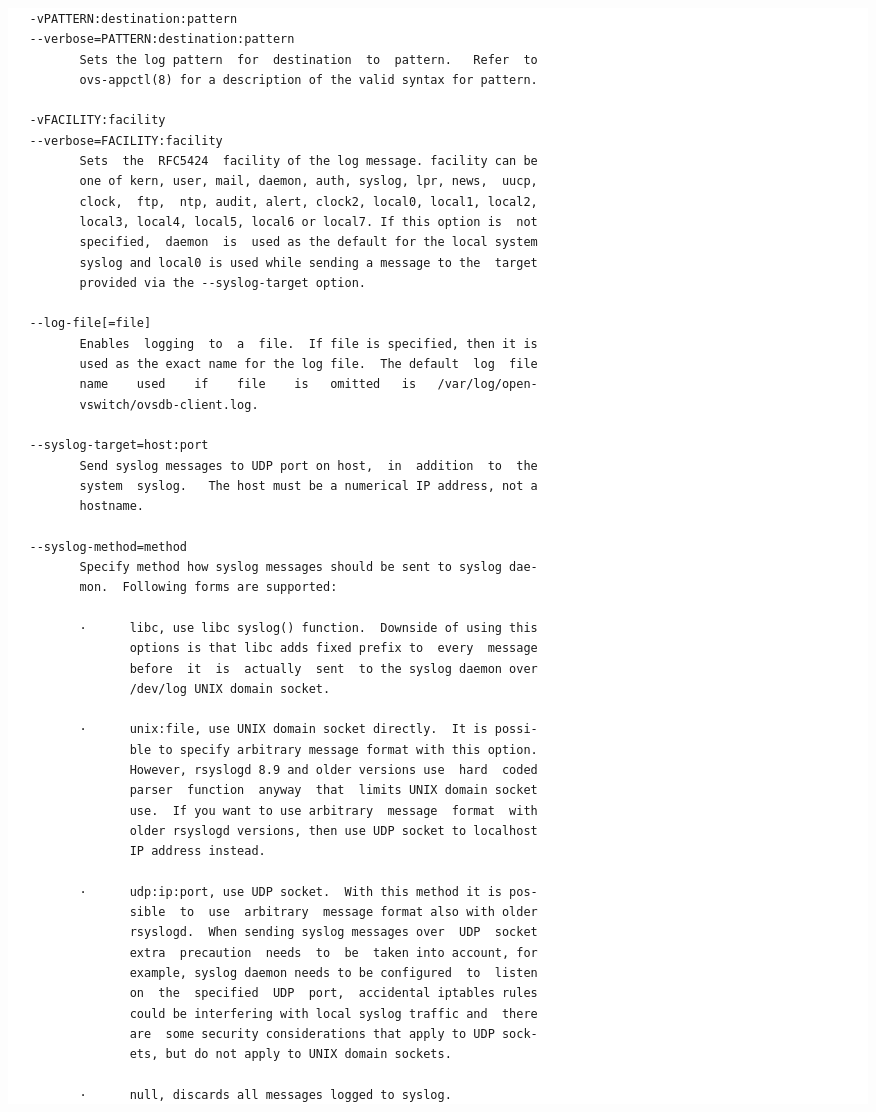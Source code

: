        -vPATTERN:destination:pattern
       --verbose=PATTERN:destination:pattern
              Sets the log pattern  for  destination  to  pattern.   Refer  to
              ovs-appctl(8) for a description of the valid syntax for pattern.

       -vFACILITY:facility
       --verbose=FACILITY:facility
              Sets  the  RFC5424  facility of the log message. facility can be
              one of kern, user, mail, daemon, auth, syslog, lpr, news,  uucp,
              clock,  ftp,  ntp, audit, alert, clock2, local0, local1, local2,
              local3, local4, local5, local6 or local7. If this option is  not
              specified,  daemon  is  used as the default for the local system
              syslog and local0 is used while sending a message to the  target
              provided via the --syslog-target option.

       --log-file[=file]
              Enables  logging  to  a  file.  If file is specified, then it is
              used as the exact name for the log file.  The default  log  file
              name    used    if    file    is   omitted   is   /var/log/open‐
              vswitch/ovsdb-client.log.

       --syslog-target=host:port
              Send syslog messages to UDP port on host,  in  addition  to  the
              system  syslog.   The host must be a numerical IP address, not a
              hostname.

       --syslog-method=method
              Specify method how syslog messages should be sent to syslog dae‐
              mon.  Following forms are supported:

              ·      libc, use libc syslog() function.  Downside of using this
                     options is that libc adds fixed prefix to  every  message
                     before  it  is  actually  sent  to the syslog daemon over
                     /dev/log UNIX domain socket.

              ·      unix:file, use UNIX domain socket directly.  It is possi‐
                     ble to specify arbitrary message format with this option.
                     However, rsyslogd 8.9 and older versions use  hard  coded
                     parser  function  anyway  that  limits UNIX domain socket
                     use.  If you want to use arbitrary  message  format  with
                     older rsyslogd versions, then use UDP socket to localhost
                     IP address instead.

              ·      udp:ip:port, use UDP socket.  With this method it is pos‐
                     sible  to  use  arbitrary  message format also with older
                     rsyslogd.  When sending syslog messages over  UDP  socket
                     extra  precaution  needs  to  be  taken into account, for
                     example, syslog daemon needs to be configured  to  listen
                     on  the  specified  UDP  port,  accidental iptables rules
                     could be interfering with local syslog traffic and  there
                     are  some security considerations that apply to UDP sock‐
                     ets, but do not apply to UNIX domain sockets.

              ·      null, discards all messages logged to syslog.
